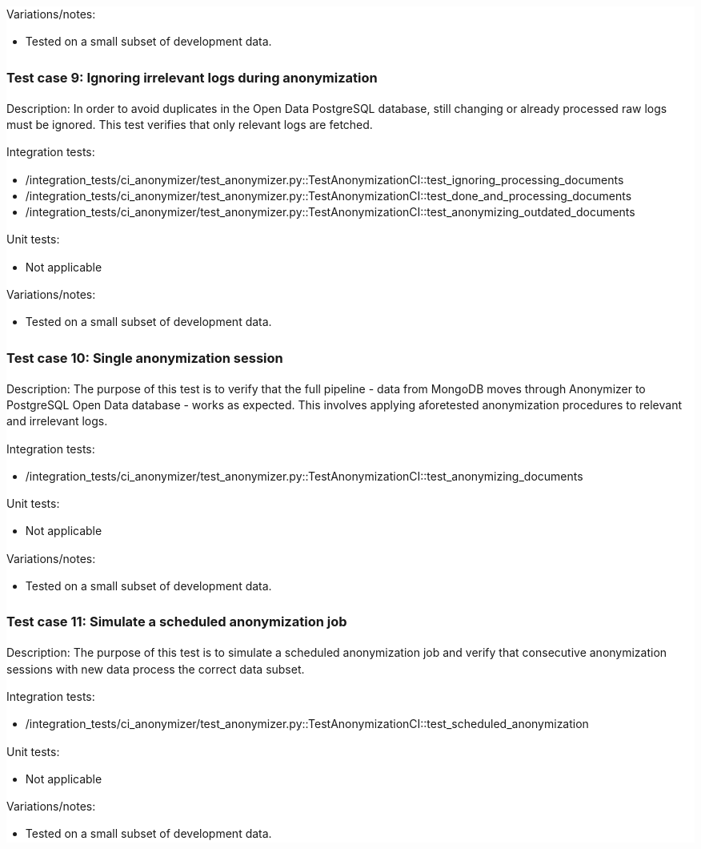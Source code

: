 Variations/notes:

* Tested on a small subset of development data.


### Test case 9: Ignoring irrelevant logs during anonymization
Description: In order to avoid duplicates in the Open Data PostgreSQL database, still changing or already processed raw logs must be ignored. This test verifies that only relevant logs are fetched.

Integration tests:

* /integration_tests/ci_anonymizer/test_anonymizer.py::TestAnonymizationCI::test_ignoring_processing_documents
* /integration_tests/ci_anonymizer/test_anonymizer.py::TestAnonymizationCI::test_done_and_processing_documents
* /integration_tests/ci_anonymizer/test_anonymizer.py::TestAnonymizationCI::test_anonymizing_outdated_documents

Unit tests:

* Not applicable

Variations/notes:

* Tested on a small subset of development data.


### Test case 10: Single anonymization session
Description: The purpose of this test is to verify that the full pipeline - data from MongoDB moves through Anonymizer to PostgreSQL Open Data database - works as expected. This involves applying aforetested anonymization procedures to relevant and irrelevant logs.

Integration tests:

* /integration_tests/ci_anonymizer/test_anonymizer.py::TestAnonymizationCI::test_anonymizing_documents

Unit tests:

* Not applicable

Variations/notes:

* Tested on a small subset of development data.

### Test case 11: Simulate a scheduled anonymization job
Description: The purpose of this test is to simulate a scheduled anonymization job and verify that consecutive anonymization sessions with new data process the correct data subset.

Integration tests:

* /integration_tests/ci_anonymizer/test_anonymizer.py::TestAnonymizationCI::test_scheduled_anonymization

Unit tests:

* Not applicable

Variations/notes:

* Tested on a small subset of development data.
